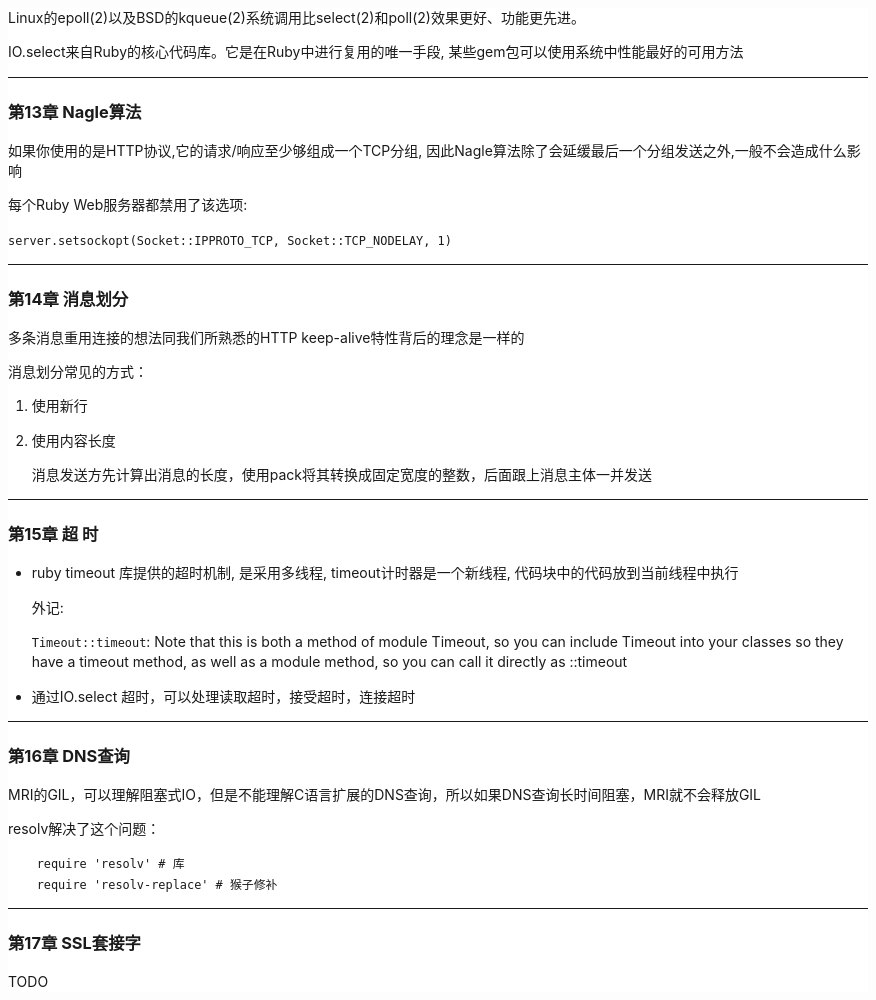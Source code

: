   Linux的epoll(2)以及BSD的kqueue(2)系统调用比select(2)和poll(2)效果更好、功能更先进。

  IO.select来自Ruby的核心代码库。它是在Ruby中进行复用的唯一手段, 某些gem包可以使用系统中性能最好的可用方法

---

### 第13章 Nagle算法

如果你使用的是HTTP协议,它的请求/响应至少够组成一个TCP分组, 因此Nagle算法除了会延缓最后一个分组发送之外,一般不会造成什么影响

每个Ruby Web服务器都禁用了该选项:

`server.setsockopt(Socket::IPPROTO_TCP, Socket::TCP_NODELAY, 1)`

---

### 第14章 消息划分

多条消息重用连接的想法同我们所熟悉的HTTP keep-alive特性背后的理念是一样的


消息划分常见的方式：

1. 使用新行

2. 使用内容长度

   消息发送方先计算出消息的长度，使用pack将其转换成固定宽度的整数，后面跟上消息主体一并发送

---

### 第15章 超 时

* ruby timeout 库提供的超时机制, 是采用多线程, timeout计时器是一个新线程, 代码块中的代码放到当前线程中执行

  外记:

  `Timeout::timeout`: Note that this is both a method of module Timeout, so you can include Timeout into your classes so they have a timeout method, as well as a module method, so you can call it directly as ::timeout


* 通过IO.select 超时，可以处理读取超时，接受超时，连接超时

---

### 第16章 DNS查询

MRI的GIL，可以理解阻塞式IO，但是不能理解C语言扩展的DNS查询，所以如果DNS查询长时间阻塞，MRI就不会释放GIL

resolv解决了这个问题：

        require 'resolv' # 库
        require 'resolv-replace' # 猴子修补

---

### 第17章 SSL套接字

TODO
